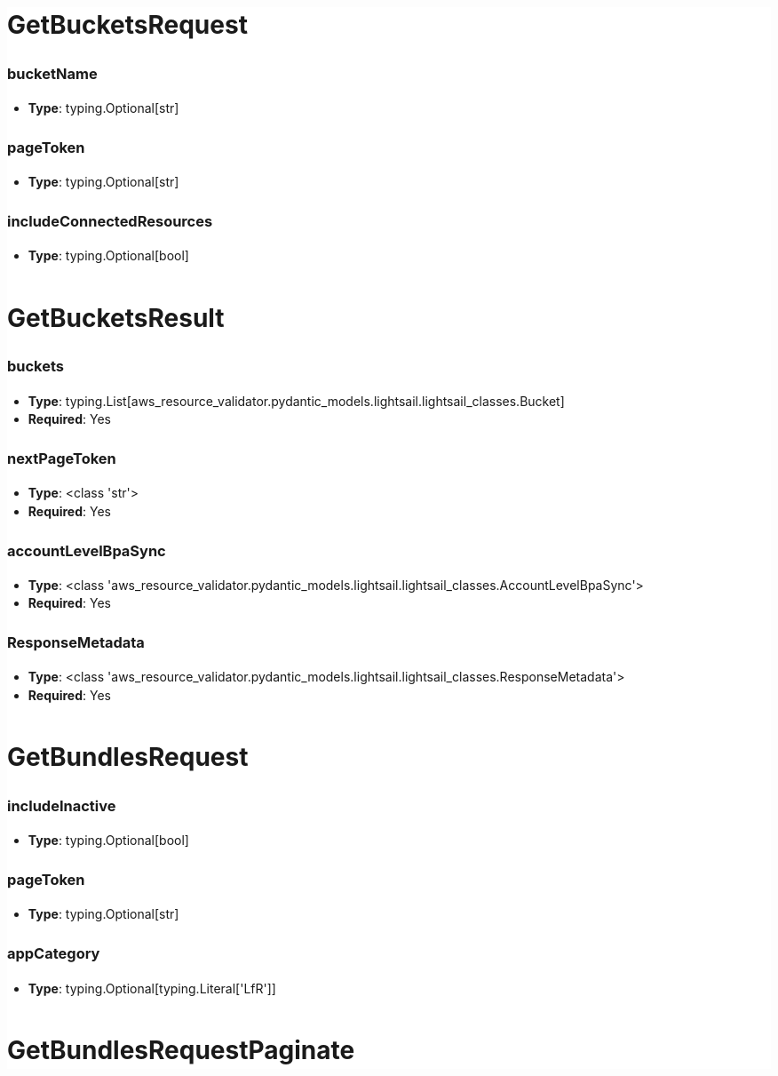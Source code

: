 
# GetBucketsRequest

### bucketName
- **Type**: typing.Optional[str]

### pageToken
- **Type**: typing.Optional[str]

### includeConnectedResources
- **Type**: typing.Optional[bool]


# GetBucketsResult

### buckets
- **Type**: typing.List[aws_resource_validator.pydantic_models.lightsail.lightsail_classes.Bucket]
- **Required**: Yes

### nextPageToken
- **Type**: <class 'str'>
- **Required**: Yes

### accountLevelBpaSync
- **Type**: <class 'aws_resource_validator.pydantic_models.lightsail.lightsail_classes.AccountLevelBpaSync'>
- **Required**: Yes

### ResponseMetadata
- **Type**: <class 'aws_resource_validator.pydantic_models.lightsail.lightsail_classes.ResponseMetadata'>
- **Required**: Yes


# GetBundlesRequest

### includeInactive
- **Type**: typing.Optional[bool]

### pageToken
- **Type**: typing.Optional[str]

### appCategory
- **Type**: typing.Optional[typing.Literal['LfR']]


# GetBundlesRequestPaginate
